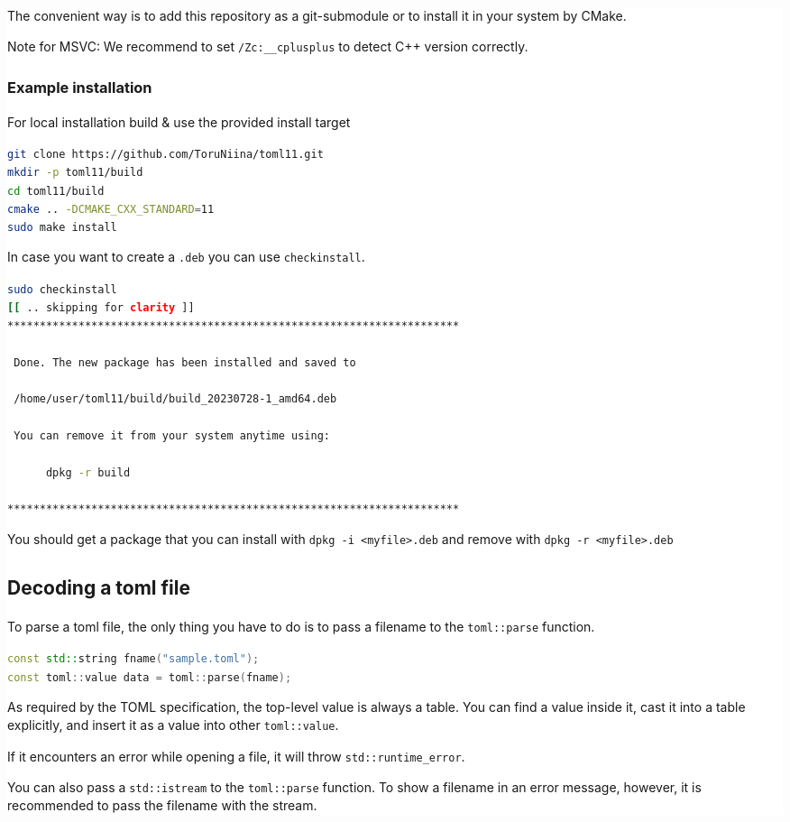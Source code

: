 The convenient way is to add this repository as a git-submodule or to install
it in your system by CMake.

Note for MSVC: We recommend to set `/Zc:__cplusplus` to detect C++ version correctly.

### Example installation

For local installation build & use the provided install target

```bash
git clone https://github.com/ToruNiina/toml11.git
mkdir -p toml11/build
cd toml11/build
cmake .. -DCMAKE_CXX_STANDARD=11
sudo make install
```

In case you want to create a `.deb` you can use `checkinstall`.
```bash
sudo checkinstall
[[ .. skipping for clarity ]]
**********************************************************************

 Done. The new package has been installed and saved to

 /home/user/toml11/build/build_20230728-1_amd64.deb

 You can remove it from your system anytime using:

      dpkg -r build

**********************************************************************
```

You should get a package that you can install with `dpkg -i <myfile>.deb` and remove with `dpkg -r <myfile>.deb`

## Decoding a toml file

To parse a toml file, the only thing you have to do is
to pass a filename to the `toml::parse` function.

```cpp
const std::string fname("sample.toml");
const toml::value data = toml::parse(fname);
```

As required by the TOML specification, the top-level value is always a table.
You can find a value inside it, cast it into a table explicitly, and insert it as a value into other `toml::value`.

If it encounters an error while opening a file, it will throw `std::runtime_error`.

You can also pass a `std::istream` to the  `toml::parse` function.
To show a filename in an error message, however, it is recommended to pass the
filename with the stream.
